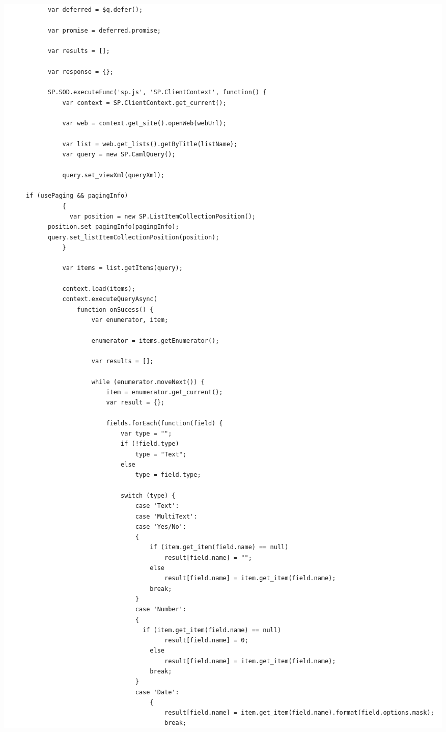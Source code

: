                var deferred = $q.defer();
                
                var promise = deferred.promise;

                var results = [];
                
                var response = {};

                SP.SOD.executeFunc('sp.js', 'SP.ClientContext', function() {
                    var context = SP.ClientContext.get_current();

                    var web = context.get_site().openWeb(webUrl);

                    var list = web.get_lists().getByTitle(listName);
                    var query = new SP.CamlQuery();

                    query.set_viewXml(queryXml);

          if (usePaging && pagingInfo)
                    {
                      var position = new SP.ListItemCollectionPosition(); 
                position.set_pagingInfo(pagingInfo);
                query.set_listItemCollectionPosition(position); 
                    }
                    
                    var items = list.getItems(query);

                    context.load(items);
                    context.executeQueryAsync(
                        function onSucess() {
                            var enumerator, item;

                            enumerator = items.getEnumerator();

                            var results = [];

                            while (enumerator.moveNext()) {
                                item = enumerator.get_current();
                                var result = {};

                                fields.forEach(function(field) {
                                    var type = "";
                                    if (!field.type)
                                        type = "Text";
                                    else
                                        type = field.type;

                                    switch (type) {
                                        case 'Text':
                                        case 'MultiText':
                                        case 'Yes/No':
                                        {
                                            if (item.get_item(field.name) == null)
                                                result[field.name] = "";
                                            else
                                                result[field.name] = item.get_item(field.name);
                                            break;
                                        }
                                        case 'Number': 
                                        {
                                          if (item.get_item(field.name) == null)
                                                result[field.name] = 0;
                                            else
                                                result[field.name] = item.get_item(field.name);
                                            break;                                        
                                        }
                                        case 'Date':
                                            {
                                                result[field.name] = item.get_item(field.name).format(field.options.mask);
                                                break;